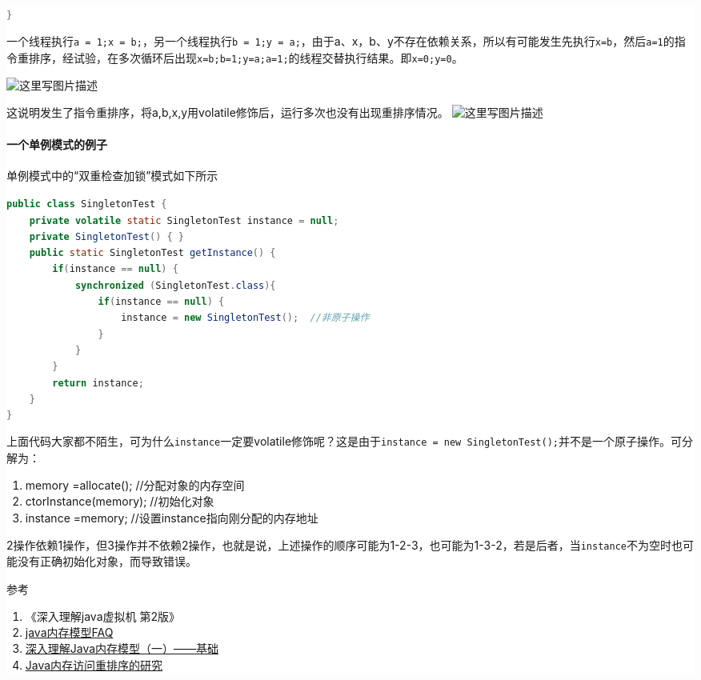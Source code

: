 ```java
}
```

一个线程执行`a = 1;x = b;`，另一个线程执行`b = 1;y = a;`，由于a、x，b、y不存在依赖关系，所以有可能发生先执行`x=b`，然后`a=1`的指令重排序，经试验，在多次循环后出现`x=b;b=1;y=a;a=1;`的线程交替执行结果。即`x=0;y=0`。

![这里写图片描述](http://img.blog.csdn.net/20170205100144748?watermark/2/text/aHR0cDovL2Jsb2cuY3Nkbi5uZXQvd3RoZmVuZw==/font/5a6L5L2T/fontsize/400/fill/I0JBQkFCMA==/dissolve/70/gravity/SouthEast)

 这说明发生了指令重排序，将a,b,x,y用volatile修饰后，运行多次也没有出现重排序情况。
 ![这里写图片描述](http://img.blog.csdn.net/20170205100758703?watermark/2/text/aHR0cDovL2Jsb2cuY3Nkbi5uZXQvd3RoZmVuZw==/font/5a6L5L2T/fontsize/400/fill/I0JBQkFCMA==/dissolve/70/gravity/SouthEast)



#### 一个单例模式的例子

单例模式中的“双重检查加锁”模式如下所示

```java
public class SingletonTest {
    private volatile static SingletonTest instance = null;
    private SingletonTest() { }
    public static SingletonTest getInstance() {
        if(instance == null) {
            synchronized (SingletonTest.class){
                if(instance == null) {
                    instance = new SingletonTest();  //非原子操作
                }
            }
        }
        return instance;
    }
}
```
上面代码大家都不陌生，可为什么`instance`一定要volatile修饰呢？这是由于`instance = new SingletonTest();`并不是一个原子操作。可分解为：

1. memory =allocate();    //分配对象的内存空间 
2. ctorInstance(memory);  //初始化对象 
3. instance =memory;     //设置instance指向刚分配的内存地址 

2操作依赖1操作，但3操作并不依赖2操作，也就是说，上述操作的顺序可能为1-2-3，也可能为1-3-2，若是后者，当`instance`不为空时也可能没有正确初始化对象，而导致错误。



参考

1. 《深入理解java虚拟机 第2版》
2. [ java内存模型FAQ](http://ifeve.com/jmm-faq/)
3. [深入理解Java内存模型（一）——基础](http://www.infoq.com/cn/articles/java-memory-model-1)
4. [Java内存访问重排序的研究](http://tech.meituan.com/java-memory-reordering.html)












